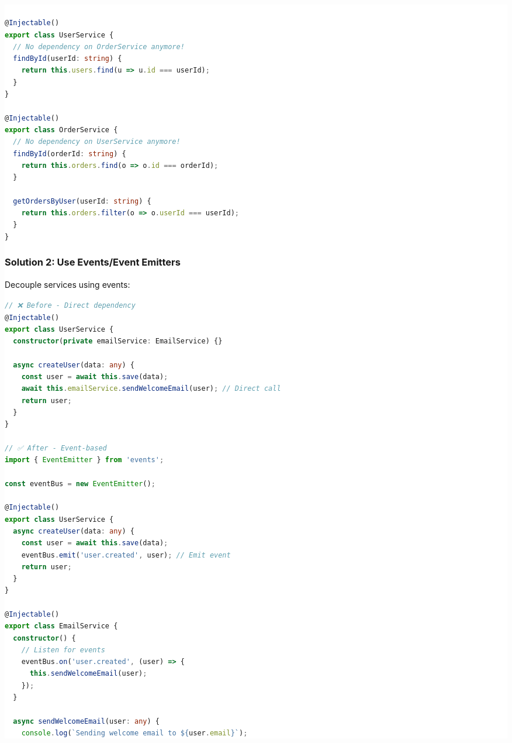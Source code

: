 ```typescript

@Injectable()
export class UserService {
  // No dependency on OrderService anymore!
  findById(userId: string) {
    return this.users.find(u => u.id === userId);
  }
}

@Injectable()
export class OrderService {
  // No dependency on UserService anymore!
  findById(orderId: string) {
    return this.orders.find(o => o.id === orderId);
  }

  getOrdersByUser(userId: string) {
    return this.orders.filter(o => o.userId === userId);
  }
}
```

### Solution 2: Use Events/Event Emitters

Decouple services using events:

```typescript
// ❌ Before - Direct dependency
@Injectable()
export class UserService {
  constructor(private emailService: EmailService) {}

  async createUser(data: any) {
    const user = await this.save(data);
    await this.emailService.sendWelcomeEmail(user); // Direct call
    return user;
  }
}

// ✅ After - Event-based
import { EventEmitter } from 'events';

const eventBus = new EventEmitter();

@Injectable()
export class UserService {
  async createUser(data: any) {
    const user = await this.save(data);
    eventBus.emit('user.created', user); // Emit event
    return user;
  }
}

@Injectable()
export class EmailService {
  constructor() {
    // Listen for events
    eventBus.on('user.created', (user) => {
      this.sendWelcomeEmail(user);
    });
  }

  async sendWelcomeEmail(user: any) {
    console.log(`Sending welcome email to ${user.email}`);
```